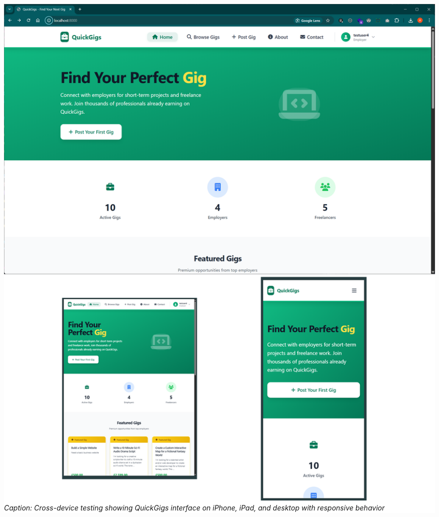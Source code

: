 ![Cross-Device Testing Results](docs/screenshots/testing/responsive-device-testing.png)
*Caption: Cross-device testing showing QuickGigs interface on iPhone, iPad, and desktop with responsive behavior*
